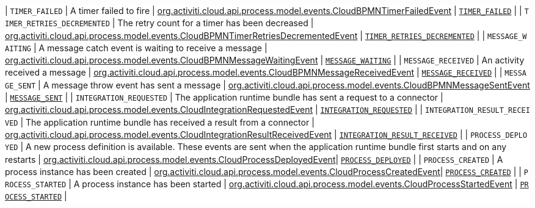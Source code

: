 | `TIMER_FAILED` | A timer failed to fire | [org.activiti.cloud.api.process.model.events.CloudBPMNTimerFailedEvent](https://github.com/Activiti/activiti-cloud/blob/develop/activiti-cloud-api/activiti-cloud-api-process-model/src/main/java/org/activiti/cloud/api/process/model/events/CloudBPMNTimerFailedEvent.java) | [`TIMER_FAILED`](https://github.com/Activiti/activiti-cloud/blob/develop/activiti-cloud-api/activiti-cloud-api-events/src/main/resources/org/activiti/cloud/api/events/schema/TIMER_FAILED.json) |
| `TIMER_RETRIES_DECREMENTED` | The retry count for a timer has been decreased | [org.activiti.cloud.api.process.model.events.CloudBPMNTimerRetriesDecrementedEvent](https://github.com/Activiti/activiti-cloud/blob/develop/activiti-cloud-api/activiti-cloud-api-process-model/src/main/java/org/activiti/cloud/api/process/model/events/CloudBPMNTimerRetriesDecrementedEvent.java) | [`TIMER_RETRIES_DECREMENTED`](https://github.com/Activiti/activiti-cloud/blob/develop/activiti-cloud-api/activiti-cloud-api-events/src/main/resources/org/activiti/cloud/api/events/schema/TIMER_RETRIES_DECREMENTED.json) |
| `MESSAGE_WAITING` | A message catch event is waiting to receive a message | [org.activiti.cloud.api.process.model.events.CloudBPMNMessageWaitingEvent](https://github.com/Activiti/activiti-cloud/blob/develop/activiti-cloud-api/activiti-cloud-api-process-model/src/main/java/org/activiti/cloud/api/process/model/events/CloudBPMNMessageWaitingEvent.java) | [`MESSAGE_WAITING`](https://github.com/Activiti/activiti-cloud/blob/develop/activiti-cloud-api/activiti-cloud-api-events/src/main/resources/org/activiti/cloud/api/events/schema/MESSAGE_WAITING.json) |
| `MESSAGE_RECEIVED` | An activity received a message | [org.activiti.cloud.api.process.model.events.CloudBPMNMessageReceivedEvent](https://github.com/Activiti/activiti-cloud/blob/develop/activiti-cloud-api/activiti-cloud-api-process-model/src/main/java/org/activiti/cloud/api/process/model/events/CloudBPMNMessageReceivedEvent.java) | [`MESSAGE_RECEIVED`](https://github.com/Activiti/activiti-cloud/blob/develop/activiti-cloud-api/activiti-cloud-api-events/src/main/resources/org/activiti/cloud/api/events/schema/MESSAGE_RECEIVED.json) |
| `MESSAGE_SENT` | A message throw event has sent a message | [org.activiti.cloud.api.process.model.events.CloudBPMNMessageSentEvent](https://github.com/Activiti/activiti-cloud/blob/develop/activiti-cloud-api/activiti-cloud-api-process-model/src/main/java/org/activiti/cloud/api/process/model/events/CloudBPMNMessageSentEvent.java) | [`MESSAGE_SENT`](https://github.com/Activiti/activiti-cloud/blob/develop/activiti-cloud-api/activiti-cloud-api-events/src/main/resources/org/activiti/cloud/api/events/schema/MESSAGE_SENT.json) |
| `INTEGRATION_REQUESTED` | The application runtime bundle has sent a request to a connector | [org.activiti.cloud.api.process.model.events.CloudIntegrationRequestedEvent](https://github.com/Activiti/activiti-cloud/blob/develop/activiti-cloud-api/activiti-cloud-api-process-model/src/main/java/org/activiti/cloud/api/process/model/events/CloudIntegrationRequestedEvent.java) | [`INTEGRATION_REQUESTED`](https://github.com/Activiti/activiti-cloud/blob/develop/activiti-cloud-api/activiti-cloud-api-events/src/main/resources/org/activiti/cloud/api/events/schema/INTEGRATION_REQUESTED.json) |
| `INTEGRATION_RESULT_RECEIVED` | The application runtime bundle has received a result from a connector | [org.activiti.cloud.api.process.model.events.CloudIntegrationResultReceivedEvent](https://github.com/Activiti/activiti-cloud/blob/develop/activiti-cloud-api/activiti-cloud-api-process-model/src/main/java/org/activiti/cloud/api/process/model/events/CloudIntegrationResultReceivedEvent.java) | [`INTEGRATION_RESULT_RECEIVED`](https://github.com/Activiti/activiti-cloud/blob/develop/activiti-cloud-api/activiti-cloud-api-events/src/main/resources/org/activiti/cloud/api/events/schema/INTEGRATION_RESULT_RECEIVED.json) |
| `PROCESS_DEPLOYED` | A new process definition is available. These events are sent when the application runtime bundle first starts and on any restarts | [org.activiti.cloud.api.process.model.events.CloudProcessDeployedEvent](https://github.com/Activiti/activiti-cloud/blob/develop/activiti-cloud-api/activiti-cloud-api-process-model/src/main/java/org/activiti/cloud/api/process/model/events/CloudProcessDeployedEvent.java)| [`PROCESS_DEPLOYED`](https://github.com/Activiti/activiti-cloud/blob/develop/activiti-cloud-api/activiti-cloud-api-events/src/main/resources/org/activiti/cloud/api/events/schema/PROCESS_DEPLOYED.json) |
| `PROCESS_CREATED` | A process instance has been created | [org.activiti.cloud.api.process.model.events.CloudProcessCreatedEvent](https://github.com/Activiti/activiti-cloud/blob/develop/activiti-cloud-api/activiti-cloud-api-process-model/src/main/java/org/activiti/cloud/api/process/model/events/CloudProcessCreatedEvent.java)| [`PROCESS_CREATED`](https://github.com/Activiti/activiti-cloud/blob/develop/activiti-cloud-api/activiti-cloud-api-events/src/main/resources/org/activiti/cloud/api/events/schema/PROCESS_CREATED.json) |
| `PROCESS_STARTED` | A process instance has been started | [org.activiti.cloud.api.process.model.events.CloudProcessStartedEvent](https://github.com/Activiti/activiti-cloud/blob/develop/activiti-cloud-api/activiti-cloud-api-process-model/src/main/java/org/activiti/cloud/api/process/model/events/CloudProcessStartedEvent.java) | [`PROCESS_STARTED`](https://github.com/Activiti/activiti-cloud/blob/develop/activiti-cloud-api/activiti-cloud-api-events/src/main/resources/org/activiti/cloud/api/events/schema/PROCESS_STARTED.json) |